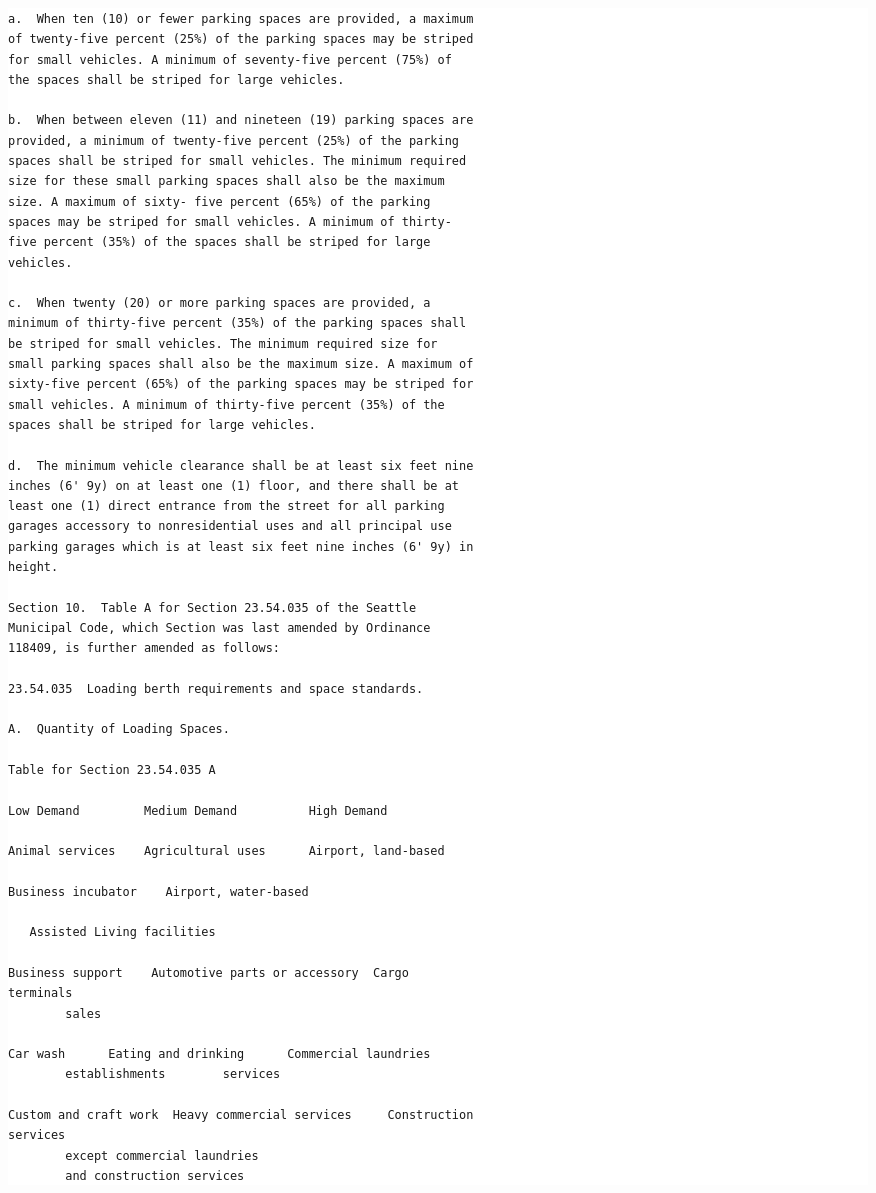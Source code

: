     a.  When ten (10) or fewer parking spaces are provided, a maximum  
    of twenty-five percent (25%) of the parking spaces may be striped  
    for small vehicles. A minimum of seventy-five percent (75%) of  
    the spaces shall be striped for large vehicles.  
  
    b.  When between eleven (11) and nineteen (19) parking spaces are  
    provided, a minimum of twenty-five percent (25%) of the parking  
    spaces shall be striped for small vehicles. The minimum required  
    size for these small parking spaces shall also be the maximum  
    size. A maximum of sixty- five percent (65%) of the parking  
    spaces may be striped for small vehicles. A minimum of thirty-  
    five percent (35%) of the spaces shall be striped for large  
    vehicles.  
  
    c.  When twenty (20) or more parking spaces are provided, a  
    minimum of thirty-five percent (35%) of the parking spaces shall  
    be striped for small vehicles. The minimum required size for  
    small parking spaces shall also be the maximum size. A maximum of  
    sixty-five percent (65%) of the parking spaces may be striped for  
    small vehicles. A minimum of thirty-five percent (35%) of the  
    spaces shall be striped for large vehicles.  
  
    d.  The minimum vehicle clearance shall be at least six feet nine  
    inches (6' 9y) on at least one (1) floor, and there shall be at  
    least one (1) direct entrance from the street for all parking  
    garages accessory to nonresidential uses and all principal use  
    parking garages which is at least six feet nine inches (6' 9y) in  
    height.  
  
    Section 10.  Table A for Section 23.54.035 of the Seattle  
    Municipal Code, which Section was last amended by Ordinance  
    118409, is further amended as follows:  
  
    23.54.035  Loading berth requirements and space standards.  
  
    A.  Quantity of Loading Spaces.  
  
    Table for Section 23.54.035 A  
  
    Low Demand         Medium Demand          High Demand  
  
    Animal services    Agricultural uses      Airport, land-based  
  
    Business incubator    Airport, water-based  
  
       Assisted Living facilities  
  
    Business support    Automotive parts or accessory  Cargo  
    terminals  
            sales  
  
    Car wash      Eating and drinking      Commercial laundries  
            establishments        services  
  
    Custom and craft work  Heavy commercial services     Construction  
    services  
            except commercial laundries  
            and construction services  
  